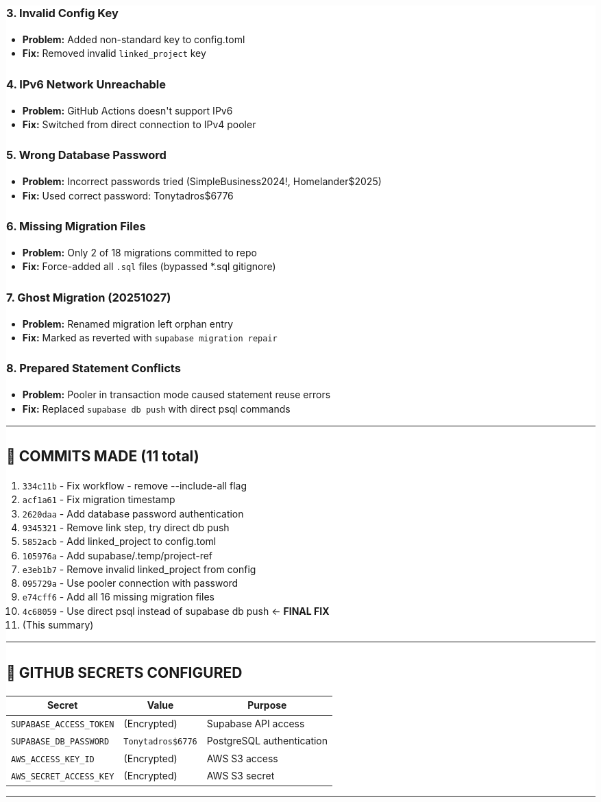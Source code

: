 ### 3. Invalid Config Key
- **Problem:** Added non-standard key to config.toml
- **Fix:** Removed invalid `linked_project` key

### 4. IPv6 Network Unreachable
- **Problem:** GitHub Actions doesn't support IPv6
- **Fix:** Switched from direct connection to IPv4 pooler

### 5. Wrong Database Password
- **Problem:** Incorrect passwords tried (SimpleBusiness2024!, Homelander$2025)
- **Fix:** Used correct password: Tonytadros$6776

### 6. Missing Migration Files
- **Problem:** Only 2 of 18 migrations committed to repo
- **Fix:** Force-added all `.sql` files (bypassed *.sql gitignore)

### 7. Ghost Migration (20251027)
- **Problem:** Renamed migration left orphan entry
- **Fix:** Marked as reverted with `supabase migration repair`

### 8. Prepared Statement Conflicts
- **Problem:** Pooler in transaction mode caused statement reuse errors
- **Fix:** Replaced `supabase db push` with direct psql commands

---

## 📝 COMMITS MADE (11 total)

1. `334c11b` - Fix workflow - remove --include-all flag
2. `acf1a61` - Fix migration timestamp
3. `2620daa` - Add database password authentication
4. `9345321` - Remove link step, try direct db push
5. `5852acb` - Add linked_project to config.toml
6. `105976a` - Add supabase/.temp/project-ref
7. `e3eb1b7` - Remove invalid linked_project from config
8. `095729a` - Use pooler connection with password
9. `e74cff6` - Add all 16 missing migration files
10. `4c68059` - Use direct psql instead of supabase db push ← **FINAL FIX**
11. (This summary)

---

## 🔐 GITHUB SECRETS CONFIGURED

| Secret | Value | Purpose |
|--------|-------|---------|
| `SUPABASE_ACCESS_TOKEN` | (Encrypted) | Supabase API access |
| `SUPABASE_DB_PASSWORD` | `Tonytadros$6776` | PostgreSQL authentication |
| `AWS_ACCESS_KEY_ID` | (Encrypted) | AWS S3 access |
| `AWS_SECRET_ACCESS_KEY` | (Encrypted) | AWS S3 secret |

---